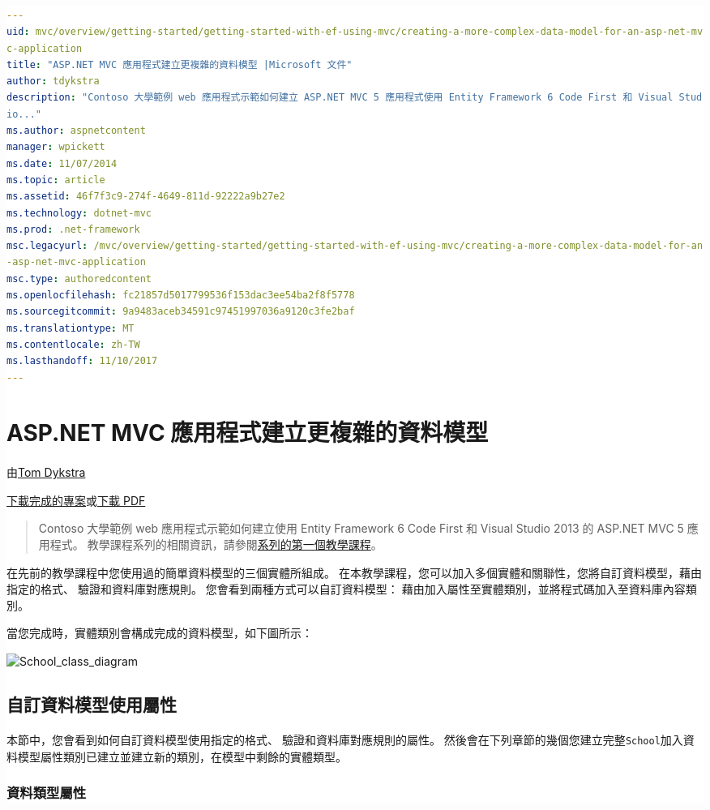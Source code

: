 ```yaml
---
uid: mvc/overview/getting-started/getting-started-with-ef-using-mvc/creating-a-more-complex-data-model-for-an-asp-net-mvc-application
title: "ASP.NET MVC 應用程式建立更複雜的資料模型 |Microsoft 文件"
author: tdykstra
description: "Contoso 大學範例 web 應用程式示範如何建立 ASP.NET MVC 5 應用程式使用 Entity Framework 6 Code First 和 Visual Studio..."
ms.author: aspnetcontent
manager: wpickett
ms.date: 11/07/2014
ms.topic: article
ms.assetid: 46f7f3c9-274f-4649-811d-92222a9b27e2
ms.technology: dotnet-mvc
ms.prod: .net-framework
msc.legacyurl: /mvc/overview/getting-started/getting-started-with-ef-using-mvc/creating-a-more-complex-data-model-for-an-asp-net-mvc-application
msc.type: authoredcontent
ms.openlocfilehash: fc21857d5017799536f153dac3ee54ba2f8f5778
ms.sourcegitcommit: 9a9483aceb34591c97451997036a9120c3fe2baf
ms.translationtype: MT
ms.contentlocale: zh-TW
ms.lasthandoff: 11/10/2017
---
```

<a name="creating-a-more-complex-data-model-for-an-aspnet-mvc-application"></a>ASP.NET MVC 應用程式建立更複雜的資料模型
====================
由[Tom Dykstra](https://github.com/tdykstra)

[下載完成的專案](http://code.msdn.microsoft.com/ASPNET-MVC-Application-b01a9fe8)或[下載 PDF](http://download.microsoft.com/download/0/F/B/0FBFAA46-2BFD-478F-8E56-7BF3C672DF9D/Getting%20Started%20with%20Entity%20Framework%206%20Code%20First%20using%20MVC%205.pdf)

> Contoso 大學範例 web 應用程式示範如何建立使用 Entity Framework 6 Code First 和 Visual Studio 2013 的 ASP.NET MVC 5 應用程式。 教學課程系列的相關資訊，請參閱[系列的第一個教學課程](creating-an-entity-framework-data-model-for-an-asp-net-mvc-application.md)。


在先前的教學課程中您使用過的簡單資料模型的三個實體所組成。 在本教學課程，您可以加入多個實體和關聯性，您將自訂資料模型，藉由指定的格式、 驗證和資料庫對應規則。 您會看到兩種方式可以自訂資料模型： 藉由加入屬性至實體類別，並將程式碼加入至資料庫內容類別。

當您完成時，實體類別會構成完成的資料模型，如下圖所示：

![School_class_diagram](creating-a-more-complex-data-model-for-an-asp-net-mvc-application/_static/image1.png)

## <a name="customize-the-data-model-by-using-attributes"></a>自訂資料模型使用屬性

本節中，您會看到如何自訂資料模型使用指定的格式、 驗證和資料庫對應規則的屬性。 然後會在下列章節的幾個您建立完整`School`加入資料模型屬性類別已建立並建立新的類別，在模型中剩餘的實體類型。

### <a name="the-datatype-attribute"></a>資料類型屬性
